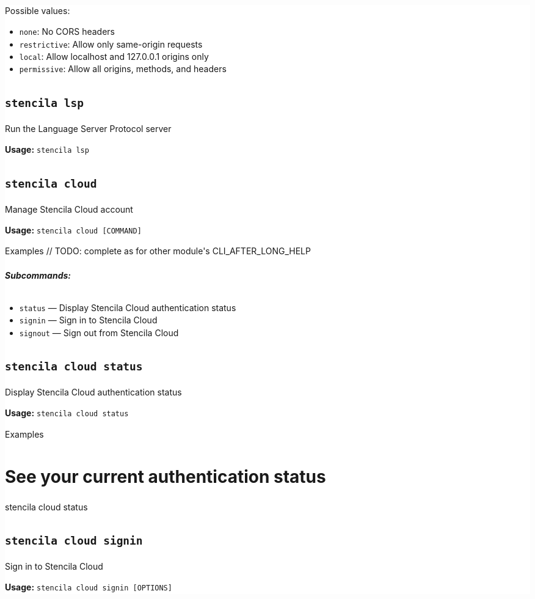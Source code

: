   Possible values:
  - `none`:
    No CORS headers
  - `restrictive`:
    Allow only same-origin requests
  - `local`:
    Allow localhost and 127.0.0.1 origins only
  - `permissive`:
    Allow all origins, methods, and headers




## `stencila lsp`

Run the Language Server Protocol server

**Usage:** `stencila lsp`



## `stencila cloud`

Manage Stencila Cloud account

**Usage:** `stencila cloud [COMMAND]`

Examples
  // TODO: complete as for other module's CLI_AFTER_LONG_HELP


###### **Subcommands:**

* `status` — Display Stencila Cloud authentication status
* `signin` — Sign in to Stencila Cloud
* `signout` — Sign out from Stencila Cloud



## `stencila cloud status`

Display Stencila Cloud authentication status

**Usage:** `stencila cloud status`

Examples
  # See your current authentication status
  stencila cloud status




## `stencila cloud signin`

Sign in to Stencila Cloud

**Usage:** `stencila cloud signin [OPTIONS]`
